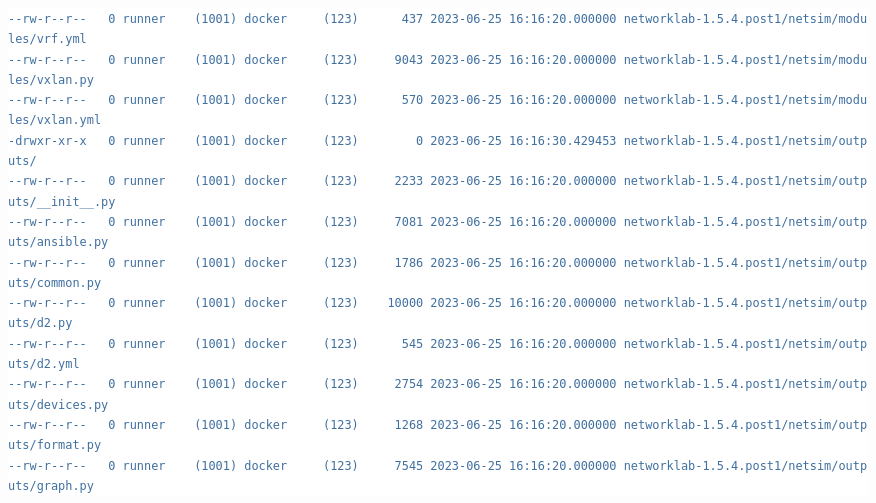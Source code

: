 ```diff
--rw-r--r--   0 runner    (1001) docker     (123)      437 2023-06-25 16:16:20.000000 networklab-1.5.4.post1/netsim/modules/vrf.yml
--rw-r--r--   0 runner    (1001) docker     (123)     9043 2023-06-25 16:16:20.000000 networklab-1.5.4.post1/netsim/modules/vxlan.py
--rw-r--r--   0 runner    (1001) docker     (123)      570 2023-06-25 16:16:20.000000 networklab-1.5.4.post1/netsim/modules/vxlan.yml
-drwxr-xr-x   0 runner    (1001) docker     (123)        0 2023-06-25 16:16:30.429453 networklab-1.5.4.post1/netsim/outputs/
--rw-r--r--   0 runner    (1001) docker     (123)     2233 2023-06-25 16:16:20.000000 networklab-1.5.4.post1/netsim/outputs/__init__.py
--rw-r--r--   0 runner    (1001) docker     (123)     7081 2023-06-25 16:16:20.000000 networklab-1.5.4.post1/netsim/outputs/ansible.py
--rw-r--r--   0 runner    (1001) docker     (123)     1786 2023-06-25 16:16:20.000000 networklab-1.5.4.post1/netsim/outputs/common.py
--rw-r--r--   0 runner    (1001) docker     (123)    10000 2023-06-25 16:16:20.000000 networklab-1.5.4.post1/netsim/outputs/d2.py
--rw-r--r--   0 runner    (1001) docker     (123)      545 2023-06-25 16:16:20.000000 networklab-1.5.4.post1/netsim/outputs/d2.yml
--rw-r--r--   0 runner    (1001) docker     (123)     2754 2023-06-25 16:16:20.000000 networklab-1.5.4.post1/netsim/outputs/devices.py
--rw-r--r--   0 runner    (1001) docker     (123)     1268 2023-06-25 16:16:20.000000 networklab-1.5.4.post1/netsim/outputs/format.py
--rw-r--r--   0 runner    (1001) docker     (123)     7545 2023-06-25 16:16:20.000000 networklab-1.5.4.post1/netsim/outputs/graph.py
